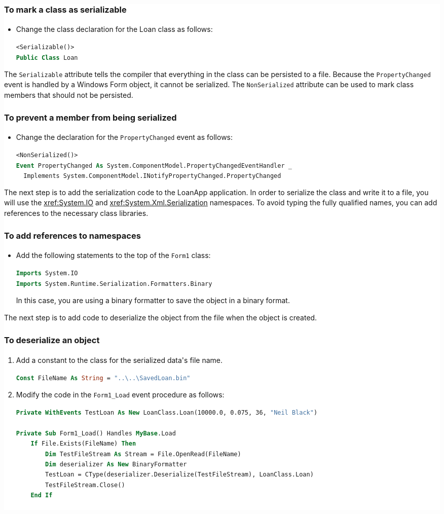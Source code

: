 ### To mark a class as serializable  
  
-   Change the class declaration for the Loan class as follows:  
  
    ```vb  
    <Serializable()>  
    Public Class Loan  
    ```  
  
 The `Serializable` attribute tells the compiler that everything in the class can be persisted to a file. Because the `PropertyChanged` event is handled by a Windows Form object, it cannot be serialized. The `NonSerialized` attribute can be used to mark class members that should not be persisted.  
  
### To prevent a member from being serialized  
  
-   Change the declaration for the `PropertyChanged` event as follows:  
  
    ```vb  
    <NonSerialized()>  
    Event PropertyChanged As System.ComponentModel.PropertyChangedEventHandler _  
      Implements System.ComponentModel.INotifyPropertyChanged.PropertyChanged  
    ```  
  
 The next step is to add the serialization code to the LoanApp application. In order to serialize the class and write it to a file, you will use the <xref:System.IO> and <xref:System.Xml.Serialization> namespaces. To avoid typing the fully qualified names, you can add references to the necessary class libraries.  
  
### To add references to namespaces  
  
-   Add the following statements to the top of the `Form1` class:  
  
    ```vb  
    Imports System.IO  
    Imports System.Runtime.Serialization.Formatters.Binary  
    ```  
  
     In this case, you are using a binary formatter to save the object in a binary format.  
  
 The next step is to add code to deserialize the object from the file when the object is created.  
  
### To deserialize an object  
  
1.  Add a constant to the class for the serialized data's file name.  
  
    ```vb  
    Const FileName As String = "..\..\SavedLoan.bin"  
    ```  
  
2.  Modify the code in the `Form1_Load` event procedure as follows:  
  
    ```vb  
    Private WithEvents TestLoan As New LoanClass.Loan(10000.0, 0.075, 36, "Neil Black")  
  
    Private Sub Form1_Load() Handles MyBase.Load  
        If File.Exists(FileName) Then  
            Dim TestFileStream As Stream = File.OpenRead(FileName)  
            Dim deserializer As New BinaryFormatter  
            TestLoan = CType(deserializer.Deserialize(TestFileStream), LoanClass.Loan)  
            TestFileStream.Close()  
        End If  
  